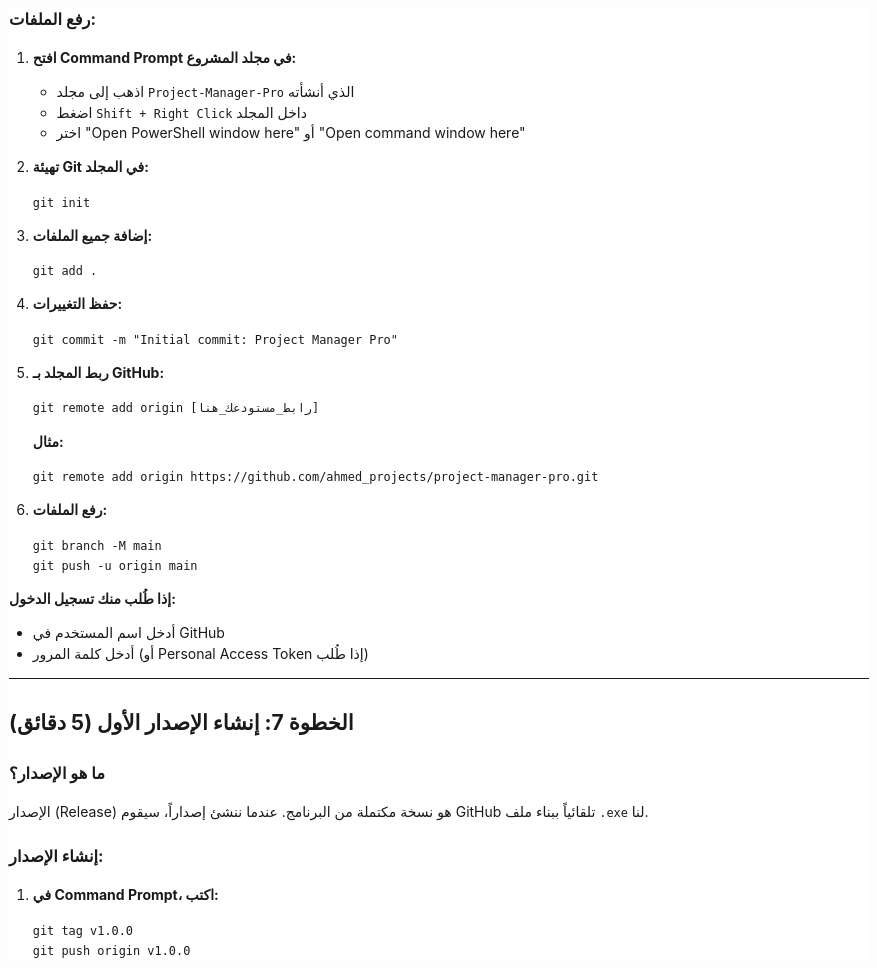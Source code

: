 ### رفع الملفات:

1. **افتح Command Prompt في مجلد المشروع:**
   - اذهب إلى مجلد `Project-Manager-Pro` الذي أنشأته
   - اضغط `Shift + Right Click` داخل المجلد
   - اختر "Open PowerShell window here" أو "Open command window here"

2. **تهيئة Git في المجلد:**
   ```
   git init
   ```

3. **إضافة جميع الملفات:**
   ```
   git add .
   ```

4. **حفظ التغييرات:**
   ```
   git commit -m "Initial commit: Project Manager Pro"
   ```

5. **ربط المجلد بـ GitHub:**
   ```
   git remote add origin [رابط_مستودعك_هنا]
   ```
   
   **مثال:**
   ```
   git remote add origin https://github.com/ahmed_projects/project-manager-pro.git
   ```

6. **رفع الملفات:**
   ```
   git branch -M main
   git push -u origin main
   ```

**إذا طُلب منك تسجيل الدخول:**
- أدخل اسم المستخدم في GitHub
- أدخل كلمة المرور (أو Personal Access Token إذا طُلب)

---

## الخطوة 7: إنشاء الإصدار الأول (5 دقائق)

### ما هو الإصدار؟
الإصدار (Release) هو نسخة مكتملة من البرنامج. عندما ننشئ إصداراً، سيقوم GitHub تلقائياً ببناء ملف `.exe` لنا.

### إنشاء الإصدار:

1. **في Command Prompt، اكتب:**
   ```
   git tag v1.0.0
   git push origin v1.0.0
   ```
